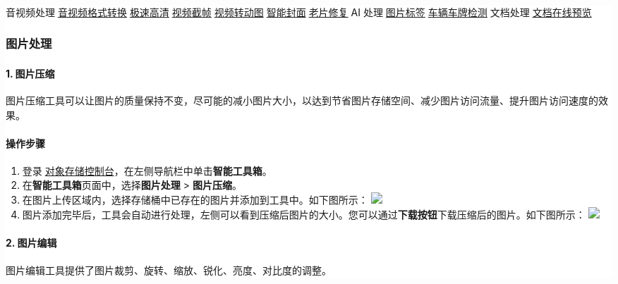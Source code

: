    <tr>
      <td rowspan=5>音视频处理</td>
      <td><a href="#formatConversion">音视频格式转换</a></td>
   </tr>
   <tr>
      <td><a href="#extremeHD">极速高清</a></td>
   </tr>
   <tr>
      <td><a href="#videoFrame">视频截帧</a></td>
   </tr>
   <tr>
      <td><a href="#videoTurnChart">视频转动图</a></td>
   </tr>
   <tr>
      <td><a href="#smartCover">智能封面</a></td>
   </tr>
    <tr>
      <td><a href="#superresolution">老片修复</a></td>
   </tr>
   <tr>
      <td rowspan=2>AI 处理</td>
      <td><a href="#imageTags">图片标签</a></td>
   </tr>
   <tr>
      <td><a href="#licenseDetection">车辆车牌检测</a></td>
   </tr>
   <tr>
      <td>文档处理</td>
      <td><a href="#documentOnline">文档在线预览</a></td>
   </tr>
</table>


### 图片处理


#### 1. 图片压缩[](id:pictureCompression)

图片压缩工具可以让图片的质量保持不变，尽可能的减小图片大小，以达到节省图片存储空间、减少图片访问流量、提升图片访问速度的效果。

#### 操作步骤

1. 登录 [对象存储控制台](https://console.cloud.tencent.com/cos5)，在左侧导航栏中单击**智能工具箱**。
2. 在**智能工具箱**页面中，选择**图片处理** > **图片压缩**。
3. 在图片上传区域内，选择存储桶中已存在的图片并添加到工具中。如下图所示：
![](https://qcloudimg.tencent-cloud.cn/raw/a0b5b56ee82cbf4f17b19305580782f8.png)
4. 图片添加完毕后，工具会自动进行处理，左侧可以看到压缩后图片的大小。您可以通过**下载按钮**下载压缩后的图片。如下图所示：
![](https://qcloudimg.tencent-cloud.cn/raw/16e49fc015c227c14e97fc4108e925c6.png)

#### 2. 图片编辑[](id:pictureEditing)

图片编辑工具提供了图片裁剪、旋转、缩放、锐化、亮度、对比度的调整。
